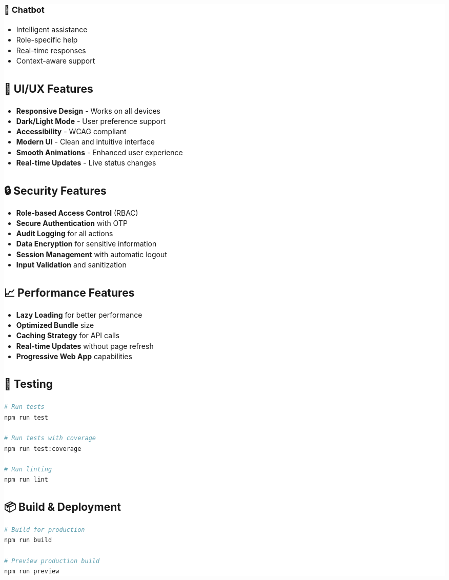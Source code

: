### 💬 **Chatbot**
- Intelligent assistance
- Role-specific help
- Real-time responses
- Context-aware support

## 🎨 UI/UX Features

- **Responsive Design** - Works on all devices
- **Dark/Light Mode** - User preference support
- **Accessibility** - WCAG compliant
- **Modern UI** - Clean and intuitive interface
- **Smooth Animations** - Enhanced user experience
- **Real-time Updates** - Live status changes

## 🔒 Security Features

- **Role-based Access Control** (RBAC)
- **Secure Authentication** with OTP
- **Audit Logging** for all actions
- **Data Encryption** for sensitive information
- **Session Management** with automatic logout
- **Input Validation** and sanitization

## 📈 Performance Features

- **Lazy Loading** for better performance
- **Optimized Bundle** size
- **Caching Strategy** for API calls
- **Real-time Updates** without page refresh
- **Progressive Web App** capabilities

## 🧪 Testing

```bash
# Run tests
npm run test

# Run tests with coverage
npm run test:coverage

# Run linting
npm run lint
```

## 📦 Build & Deployment

```bash
# Build for production
npm run build

# Preview production build
npm run preview
```
